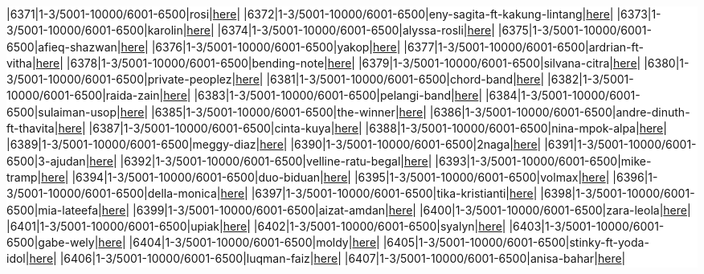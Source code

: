 |6371|1-3/5001-10000/6001-6500|rosi|[here](https://cdn.jsdelivr.net/gh/guitarchord/a1-3/5001-10000/6001-6500/rosi.webp)|
|6372|1-3/5001-10000/6001-6500|eny-sagita-ft-kakung-lintang|[here](https://cdn.jsdelivr.net/gh/guitarchord/a1-3/5001-10000/6001-6500/eny-sagita-ft-kakung-lintang.webp)|
|6373|1-3/5001-10000/6001-6500|karolin|[here](https://cdn.jsdelivr.net/gh/guitarchord/a1-3/5001-10000/6001-6500/karolin.webp)|
|6374|1-3/5001-10000/6001-6500|alyssa-rosli|[here](https://cdn.jsdelivr.net/gh/guitarchord/a1-3/5001-10000/6001-6500/alyssa-rosli.webp)|
|6375|1-3/5001-10000/6001-6500|afieq-shazwan|[here](https://cdn.jsdelivr.net/gh/guitarchord/a1-3/5001-10000/6001-6500/afieq-shazwan.webp)|
|6376|1-3/5001-10000/6001-6500|yakop|[here](https://cdn.jsdelivr.net/gh/guitarchord/a1-3/5001-10000/6001-6500/yakop.webp)|
|6377|1-3/5001-10000/6001-6500|ardrian-ft-vitha|[here](https://cdn.jsdelivr.net/gh/guitarchord/a1-3/5001-10000/6001-6500/ardrian-ft-vitha.webp)|
|6378|1-3/5001-10000/6001-6500|bending-note|[here](https://cdn.jsdelivr.net/gh/guitarchord/a1-3/5001-10000/6001-6500/bending-note.webp)|
|6379|1-3/5001-10000/6001-6500|silvana-citra|[here](https://cdn.jsdelivr.net/gh/guitarchord/a1-3/5001-10000/6001-6500/silvana-citra.webp)|
|6380|1-3/5001-10000/6001-6500|private-peoplez|[here](https://cdn.jsdelivr.net/gh/guitarchord/a1-3/5001-10000/6001-6500/private-peoplez.webp)|
|6381|1-3/5001-10000/6001-6500|chord-band|[here](https://cdn.jsdelivr.net/gh/guitarchord/a1-3/5001-10000/6001-6500/chord-band.webp)|
|6382|1-3/5001-10000/6001-6500|raida-zain|[here](https://cdn.jsdelivr.net/gh/guitarchord/a1-3/5001-10000/6001-6500/raida-zain.webp)|
|6383|1-3/5001-10000/6001-6500|pelangi-band|[here](https://cdn.jsdelivr.net/gh/guitarchord/a1-3/5001-10000/6001-6500/pelangi-band.webp)|
|6384|1-3/5001-10000/6001-6500|sulaiman-usop|[here](https://cdn.jsdelivr.net/gh/guitarchord/a1-3/5001-10000/6001-6500/sulaiman-usop.webp)|
|6385|1-3/5001-10000/6001-6500|the-winner|[here](https://cdn.jsdelivr.net/gh/guitarchord/a1-3/5001-10000/6001-6500/the-winner.webp)|
|6386|1-3/5001-10000/6001-6500|andre-dinuth-ft-thavita|[here](https://cdn.jsdelivr.net/gh/guitarchord/a1-3/5001-10000/6001-6500/andre-dinuth-ft-thavita.webp)|
|6387|1-3/5001-10000/6001-6500|cinta-kuya|[here](https://cdn.jsdelivr.net/gh/guitarchord/a1-3/5001-10000/6001-6500/cinta-kuya.webp)|
|6388|1-3/5001-10000/6001-6500|nina-mpok-alpa|[here](https://cdn.jsdelivr.net/gh/guitarchord/a1-3/5001-10000/6001-6500/nina-mpok-alpa.webp)|
|6389|1-3/5001-10000/6001-6500|meggy-diaz|[here](https://cdn.jsdelivr.net/gh/guitarchord/a1-3/5001-10000/6001-6500/meggy-diaz.webp)|
|6390|1-3/5001-10000/6001-6500|2naga|[here](https://cdn.jsdelivr.net/gh/guitarchord/a1-3/5001-10000/6001-6500/2naga.webp)|
|6391|1-3/5001-10000/6001-6500|3-ajudan|[here](https://cdn.jsdelivr.net/gh/guitarchord/a1-3/5001-10000/6001-6500/3-ajudan.webp)|
|6392|1-3/5001-10000/6001-6500|velline-ratu-begal|[here](https://cdn.jsdelivr.net/gh/guitarchord/a1-3/5001-10000/6001-6500/velline-ratu-begal.webp)|
|6393|1-3/5001-10000/6001-6500|mike-tramp|[here](https://cdn.jsdelivr.net/gh/guitarchord/a1-3/5001-10000/6001-6500/mike-tramp.webp)|
|6394|1-3/5001-10000/6001-6500|duo-biduan|[here](https://cdn.jsdelivr.net/gh/guitarchord/a1-3/5001-10000/6001-6500/duo-biduan.webp)|
|6395|1-3/5001-10000/6001-6500|volmax|[here](https://cdn.jsdelivr.net/gh/guitarchord/a1-3/5001-10000/6001-6500/volmax.webp)|
|6396|1-3/5001-10000/6001-6500|della-monica|[here](https://cdn.jsdelivr.net/gh/guitarchord/a1-3/5001-10000/6001-6500/della-monica.webp)|
|6397|1-3/5001-10000/6001-6500|tika-kristianti|[here](https://cdn.jsdelivr.net/gh/guitarchord/a1-3/5001-10000/6001-6500/tika-kristianti.webp)|
|6398|1-3/5001-10000/6001-6500|mia-lateefa|[here](https://cdn.jsdelivr.net/gh/guitarchord/a1-3/5001-10000/6001-6500/mia-lateefa.webp)|
|6399|1-3/5001-10000/6001-6500|aizat-amdan|[here](https://cdn.jsdelivr.net/gh/guitarchord/a1-3/5001-10000/6001-6500/aizat-amdan.webp)|
|6400|1-3/5001-10000/6001-6500|zara-leola|[here](https://cdn.jsdelivr.net/gh/guitarchord/a1-3/5001-10000/6001-6500/zara-leola.webp)|
|6401|1-3/5001-10000/6001-6500|upiak|[here](https://cdn.jsdelivr.net/gh/guitarchord/a1-3/5001-10000/6001-6500/upiak.webp)|
|6402|1-3/5001-10000/6001-6500|syalyn|[here](https://cdn.jsdelivr.net/gh/guitarchord/a1-3/5001-10000/6001-6500/syalyn.webp)|
|6403|1-3/5001-10000/6001-6500|gabe-wely|[here](https://cdn.jsdelivr.net/gh/guitarchord/a1-3/5001-10000/6001-6500/gabe-wely.webp)|
|6404|1-3/5001-10000/6001-6500|moldy|[here](https://cdn.jsdelivr.net/gh/guitarchord/a1-3/5001-10000/6001-6500/moldy.webp)|
|6405|1-3/5001-10000/6001-6500|stinky-ft-yoda-idol|[here](https://cdn.jsdelivr.net/gh/guitarchord/a1-3/5001-10000/6001-6500/stinky-ft-yoda-idol.webp)|
|6406|1-3/5001-10000/6001-6500|luqman-faiz|[here](https://cdn.jsdelivr.net/gh/guitarchord/a1-3/5001-10000/6001-6500/luqman-faiz.webp)|
|6407|1-3/5001-10000/6001-6500|anisa-bahar|[here](https://cdn.jsdelivr.net/gh/guitarchord/a1-3/5001-10000/6001-6500/anisa-bahar.webp)|